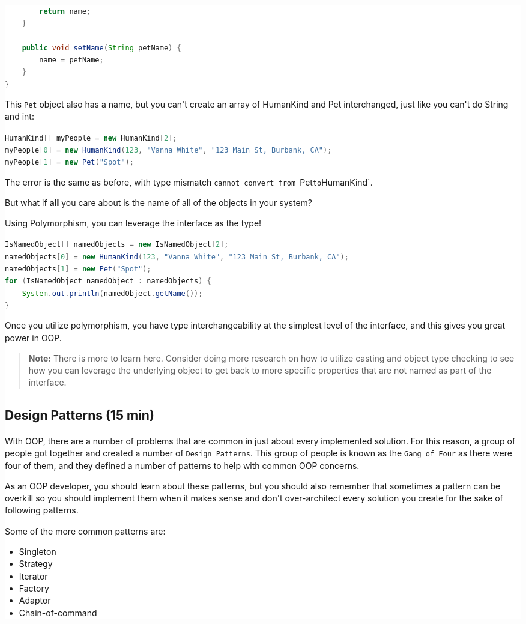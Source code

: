 ```java
        return name;
    }
    
    public void setName(String petName) {
        name = petName;
    }
}
```  

This `Pet` object also has a name, but you can't create an array of HumanKind and Pet interchanged, just like you can't do String and int:

```java
HumanKind[] myPeople = new HumanKind[2];
myPeople[0] = new HumanKind(123, "Vanna White", "123 Main St, Burbank, CA");
myPeople[1] = new Pet("Spot");
``` 

The error is the same as before, with type mismatch `cannot convert from `Pet` to `HumanKind`.

But what if **all** you care about is the name of all of the objects in your system?

Using Polymorphism, you can leverage the interface as the type!

```java
IsNamedObject[] namedObjects = new IsNamedObject[2];
namedObjects[0] = new HumanKind(123, "Vanna White", "123 Main St, Burbank, CA");
namedObjects[1] = new Pet("Spot");
for (IsNamedObject namedObject : namedObjects) {
    System.out.println(namedObject.getName());
}
```  

Once you utilize polymorphism, you have type interchangeability at the simplest level of the interface, and this gives you great power in OOP.

>**Note:** There is more to learn here.  Consider doing more research on how to utilize casting and object type checking to see how you can leverage the underlying object to get back to more specific properties that are not named as part of the interface.

## Design Patterns (15 min)  

With OOP, there are a number of problems that are common in just about every implemented solution.  For this reason, a group of people got together and created a number of `Design Patterns`. This group of people is known as the `Gang of Four` as there were four of them, and they defined a number of patterns to help with common OOP concerns.

As an OOP developer, you should learn about these patterns, but you should also remember that sometimes a pattern can be overkill so you should implement them when it makes sense and don't over-architect every solution you create for the sake of following patterns.  

Some of the more common patterns are:

- Singleton
- Strategy
- Iterator
- Factory
- Adaptor
- Chain-of-command
